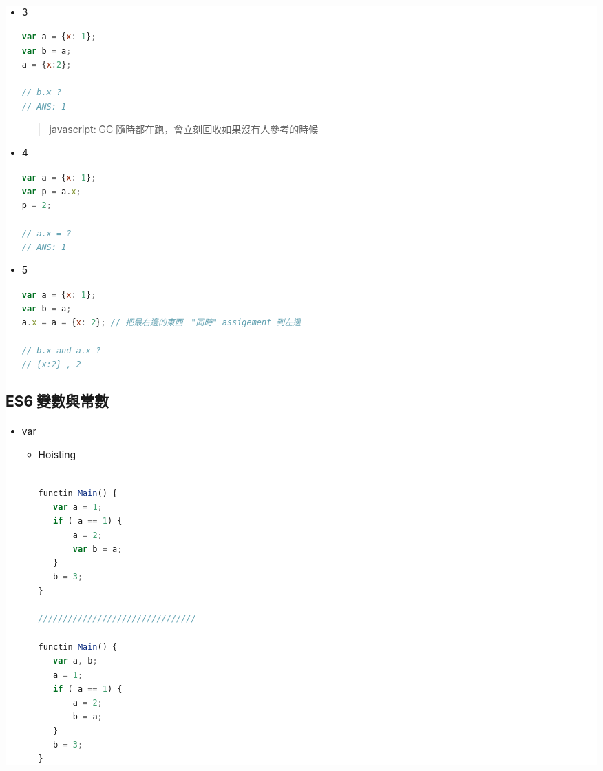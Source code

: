 
- 3 

   ~~~js
   var a = {x: 1};
   var b = a;
   a = {x:2};
   
   // b.x ?
   // ANS: 1
   ~~~

   > javascript:  GC 隨時都在跑，會立刻回收如果沒有人參考的時候

- 4 

   ~~~js
   var a = {x: 1};
   var p = a.x;
   p = 2;
   
   // a.x = ?
   // ANS: 1
   ~~~

- 5 

   ~~~js
   var a = {x: 1};
   var b = a;
   a.x = a = {x: 2}; // 把最右邊的東西　"同時" assigement 到左邊
   
   // b.x and a.x ?
   // {x:2} , 2
   ~~~


## ES6 變數與常數

- var

   - Hoisting

      ~~~js

      functin Main() {
         var a = 1;
         if ( a == 1) {
             a = 2;
             var b = a;
         }
         b = 3;
      }

      ////////////////////////////////

      functin Main() {
         var a, b;
         a = 1;
         if ( a == 1) {
             a = 2;
             b = a;
         }
         b = 3;
      }

